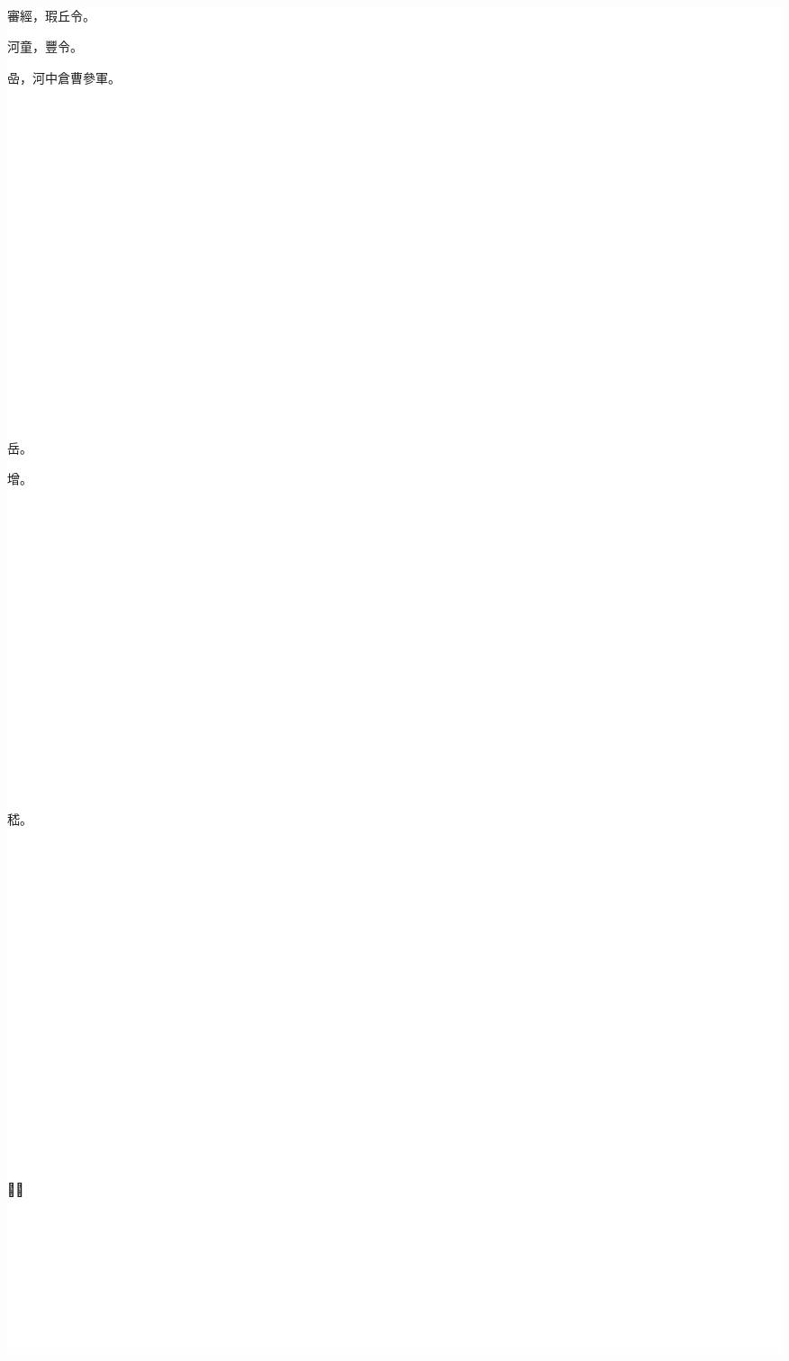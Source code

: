 審經，瑕丘令。

河童，豐令。

喦，河中倉曹參軍。

　

　

　

　

　

　

　

　

　

　

　

岳。

增。

　

　

　

　

　

　

　

　

　

　

嵇。

　

　

　

　

　

　

　

　

　

　

　

𡵒。

　

　

　

　

　